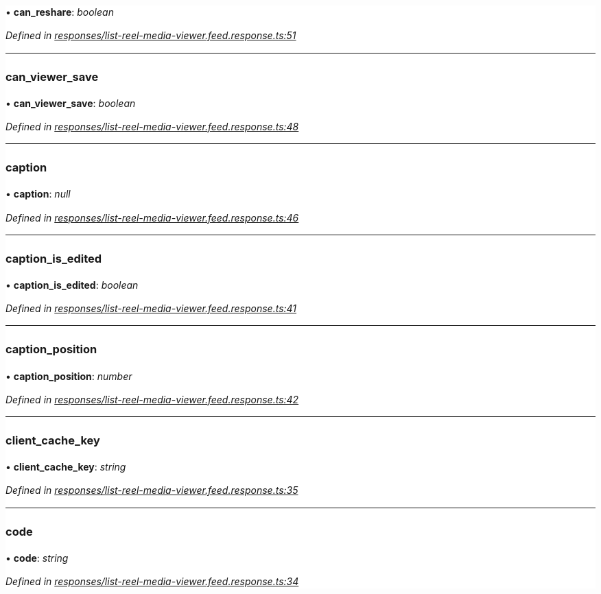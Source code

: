 • **can_reshare**: *boolean*

*Defined in [responses/list-reel-media-viewer.feed.response.ts:51](https://github.com/dilame/instagram-private-api/blob/3e16058/src/responses/list-reel-media-viewer.feed.response.ts#L51)*

___

###  can_viewer_save

• **can_viewer_save**: *boolean*

*Defined in [responses/list-reel-media-viewer.feed.response.ts:48](https://github.com/dilame/instagram-private-api/blob/3e16058/src/responses/list-reel-media-viewer.feed.response.ts#L48)*

___

###  caption

• **caption**: *null*

*Defined in [responses/list-reel-media-viewer.feed.response.ts:46](https://github.com/dilame/instagram-private-api/blob/3e16058/src/responses/list-reel-media-viewer.feed.response.ts#L46)*

___

###  caption_is_edited

• **caption_is_edited**: *boolean*

*Defined in [responses/list-reel-media-viewer.feed.response.ts:41](https://github.com/dilame/instagram-private-api/blob/3e16058/src/responses/list-reel-media-viewer.feed.response.ts#L41)*

___

###  caption_position

• **caption_position**: *number*

*Defined in [responses/list-reel-media-viewer.feed.response.ts:42](https://github.com/dilame/instagram-private-api/blob/3e16058/src/responses/list-reel-media-viewer.feed.response.ts#L42)*

___

###  client_cache_key

• **client_cache_key**: *string*

*Defined in [responses/list-reel-media-viewer.feed.response.ts:35](https://github.com/dilame/instagram-private-api/blob/3e16058/src/responses/list-reel-media-viewer.feed.response.ts#L35)*

___

###  code

• **code**: *string*

*Defined in [responses/list-reel-media-viewer.feed.response.ts:34](https://github.com/dilame/instagram-private-api/blob/3e16058/src/responses/list-reel-media-viewer.feed.response.ts#L34)*
